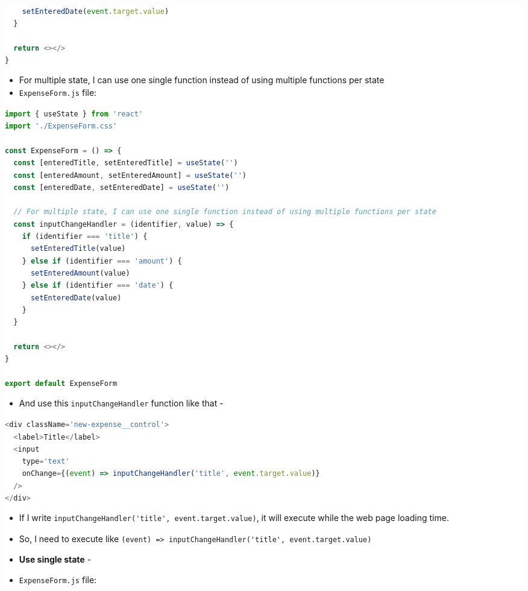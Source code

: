 ```js
    setEnteredDate(event.target.value)
  }

  return <></>
}
```

- For multiple state, I can use one single function instead of using multiple functions per state
- `ExpenseForm.js` file:

```js
import { useState } from 'react'
import './ExpenseForm.css'

const ExpenseForm = () => {
  const [enteredTitle, setEnteredTitle] = useState('')
  const [enteredAmount, setEnteredAmount] = useState('')
  const [enteredDate, setEnteredDate] = useState('')

  // For multiple state, I can use one single function instead of using multiple functions per state
  const inputChangeHandler = (identifier, value) => {
    if (identifier === 'title') {
      setEnteredTitle(value)
    } else if (identifier === 'amount') {
      setEnteredAmount(value)
    } else if (identifier === 'date') {
      setEnteredDate(value)
    }
  }

  return <></>
}

export default ExpenseForm
```

- And use this `inputChangeHandler` function like that -

```js
<div className='new-expense__control'>
  <label>Title</label>
  <input
    type='text'
    onChange={(event) => inputChangeHandler('title', event.target.value)}
  />
</div>
```

- If I write `inputChangeHandler('title', event.target.value)`, it will execute while the web page loading time.
- So, I need to execute like `(event) => inputChangeHandler('title', event.target.value)`

- **Use single state** -
- `ExpenseForm.js` file:
